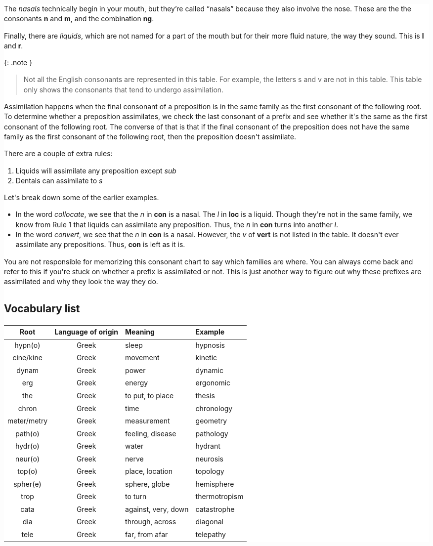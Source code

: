 The *nasals* technically begin in your mouth, but they’re called “nasals” because they also involve the nose. These are the the consonants **n** and **m**, and the combination **ng**.

Finally, there are *liquids*, which are not named for a part of the mouth but for their more fluid nature, the way they sound. This is **l** and **r**.

{: .note }
> Not all the English consonants are represented in this table. For example, the letters s and v are not in this table. This table only shows the consonants that tend to undergo assimilation.

Assimilation happens when the final consonant of a preposition is in the same family as the first consonant of the following root. To determine whether a preposition assimilates, we check the last consonant of a prefix and see whether it's the same as the first consonant of the following root. The converse of that is that if the final consonant of the preposition does not have the same family as the first consonant of the following root, then the preposition doesn't assimilate. 

There are a couple of extra rules:

1. Liquids will assimilate any preposition except *sub*
2. Dentals can assimilate to *s*

Let's break down some of the earlier examples. 

- In the word *collocate*, we see that the *n* in **con** is a nasal. The *l* in **loc** is a liquid. Though they're not in the same family, we know from Rule 1 that liquids can assimilate any preposition. Thus, the *n* in **con** turns into another *l*.
- In the word *convert*, we see that the *n* in **con** is a nasal. However, the *v* of **vert** is not listed in the table. It doesn't ever assimilate any prepositions. Thus, **con** is left as it is.

You are not responsible for memorizing this consonant chart to say which families are where. You can always come back and refer to this if you're stuck on whether a prefix is assimilated or not. This is just another way to figure out why these prefixes are assimilated and why they look the way they do.

## Vocabulary list

| Root          | Language of origin    | Meaning                   | Example           |
| :---:         | :---:                 | :---                      | :---              |
| hypn(o)       | Greek                 | sleep                     | hypnosis          |
| cine/kine     | Greek                 | movement                  | kinetic           |
| dynam         | Greek                 | power                     | dynamic           |
| erg           | Greek                 | energy                    | ergonomic         |
| the           | Greek                 | to put, to place          | thesis            |
| chron         | Greek                 | time                      | chronology        |
| meter/metry   | Greek                 | measurement               | geometry          |
| path(o)       | Greek                 | feeling, disease          | pathology         |
| hydr(o)       | Greek                 | water                     | hydrant           |
| neur(o)       | Greek                 | nerve                     | neurosis          |
| top(o)        | Greek                 | place, location           | topology          |
| spher(e)      | Greek                 | sphere, globe             | hemisphere        |
| trop          | Greek                 | to turn                   | thermotropism     |
| cata          | Greek                 | against, very, down       | catastrophe       |
| dia           | Greek                 | through, across           | diagonal          |
| tele          | Greek                 | far, from afar            | telepathy         |